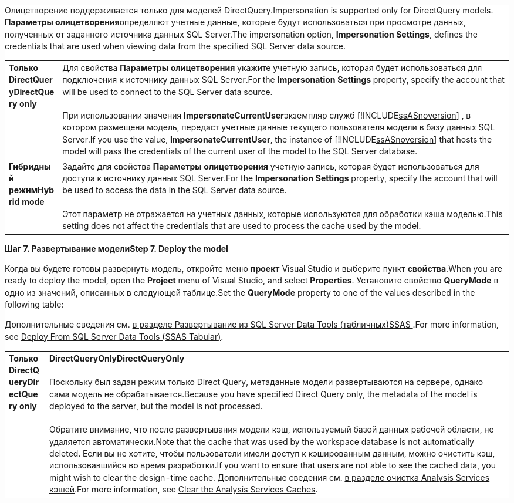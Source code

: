  <span data-ttu-id="7f796-157">Олицетворение поддерживается только для моделей DirectQuery.</span><span class="sxs-lookup"><span data-stu-id="7f796-157">Impersonation is supported only for DirectQuery models.</span></span> <span data-ttu-id="7f796-158">**Параметры олицетворения**определяют учетные данные, которые будут использоваться при просмотре данных, полученных от заданного источника данных SQL Server.</span><span class="sxs-lookup"><span data-stu-id="7f796-158">The impersonation option, **Impersonation Settings**, defines the credentials that are used when viewing data from the specified SQL Server data source.</span></span>  
  
|||  
|-|-|  
|<span data-ttu-id="7f796-159">**Только DirectQuery**</span><span class="sxs-lookup"><span data-stu-id="7f796-159">**DirectQuery only**</span></span>|<span data-ttu-id="7f796-160">Для свойства  **Параметры олицетворения** укажите учетную запись, которая будет использоваться для подключения к источнику данных SQL Server.</span><span class="sxs-lookup"><span data-stu-id="7f796-160">For the  **Impersonation Settings** property, specify the account that will be used to connect to the SQL Server data source.</span></span><br /><br /> <span data-ttu-id="7f796-161">При использовании значения **ImpersonateCurrentUser**экземпляр служб [!INCLUDE[ssASnoversion](../includes/ssasnoversion-md.md)] , в котором размещена модель, передаст учетные данные текущего пользователя модели в базу данных SQL Server.</span><span class="sxs-lookup"><span data-stu-id="7f796-161">If you use the value, **ImpersonateCurrentUser**, the instance of [!INCLUDE[ssASnoversion](../includes/ssasnoversion-md.md)] that hosts the model will pass the credentials of the current user of the model to the SQL Server database.</span></span>|  
|<span data-ttu-id="7f796-162">**Гибридный режим**</span><span class="sxs-lookup"><span data-stu-id="7f796-162">**Hybrid mode**</span></span>|<span data-ttu-id="7f796-163">Задайте для свойства **Параметры олицетворения** учетную запись, которая будет использоваться для доступа к источнику данных SQL Server.</span><span class="sxs-lookup"><span data-stu-id="7f796-163">For the **Impersonation Settings** property, specify the account that will be used to access the data in the SQL Server data source.</span></span><br /><br /> <span data-ttu-id="7f796-164">Этот параметр не отражается на учетных данных, которые используются для обработки кэша моделью.</span><span class="sxs-lookup"><span data-stu-id="7f796-164">This setting does not affect the credentials that are used to process the cache used by the model.</span></span>|  
  
 <span data-ttu-id="7f796-165">**Шаг 7. Развертывание модели**</span><span class="sxs-lookup"><span data-stu-id="7f796-165">**Step 7. Deploy the model**</span></span>  
  
 <span data-ttu-id="7f796-166">Когда вы будете готовы развернуть модель, откройте меню **проект** Visual Studio и выберите пункт **свойства**.</span><span class="sxs-lookup"><span data-stu-id="7f796-166">When you are ready to deploy the model, open the **Project** menu of Visual Studio, and select **Properties**.</span></span> <span data-ttu-id="7f796-167">Установите свойство **QueryMode** в одно из значений, описанных в следующей таблице.</span><span class="sxs-lookup"><span data-stu-id="7f796-167">Set the **QueryMode** property to one of the values described in the following table:</span></span>  
  
 <span data-ttu-id="7f796-168">Дополнительные сведения см. [в разделе Развертывание из SQL Server Data Tools &#40;табличных&#41;SSAS ](tabular-models/deploy-from-sql-server-data-tools-ssas-tabular.md).</span><span class="sxs-lookup"><span data-stu-id="7f796-168">For more information, see [Deploy From SQL Server Data Tools &#40;SSAS Tabular&#41;](tabular-models/deploy-from-sql-server-data-tools-ssas-tabular.md).</span></span>  
  
|||  
|-|-|  
|<span data-ttu-id="7f796-169">**Только DirectQuery**</span><span class="sxs-lookup"><span data-stu-id="7f796-169">**DirectQuery only**</span></span>|<span data-ttu-id="7f796-170">**DirectQueryOnly**</span><span class="sxs-lookup"><span data-stu-id="7f796-170">**DirectQueryOnly**</span></span><br /><br /> <span data-ttu-id="7f796-171">Поскольку был задан режим только Direct Query, метаданные модели развертываются на сервере, однако сама модель не обрабатывается.</span><span class="sxs-lookup"><span data-stu-id="7f796-171">Because you have specified Direct Query only, the metadata of the model is deployed to the server, but the model is not processed.</span></span><br /><br /> <span data-ttu-id="7f796-172">Обратите внимание, что после развертывания модели кэш, используемый базой данных рабочей области, не удаляется автоматически.</span><span class="sxs-lookup"><span data-stu-id="7f796-172">Note that the cache that was used by the workspace database is not automatically deleted.</span></span> <span data-ttu-id="7f796-173">Если вы не хотите, чтобы пользователи имели доступ к кэшированным данным, можно очистить кэш, использовавшийся во время разработки.</span><span class="sxs-lookup"><span data-stu-id="7f796-173">If you want to ensure that users are not able to see the cached data, you might wish to clear the design-time cache.</span></span> <span data-ttu-id="7f796-174">Дополнительные сведения см. [в разделе очистка Analysis Services кэшей](instances/clear-the-analysis-services-caches.md).</span><span class="sxs-lookup"><span data-stu-id="7f796-174">For more information, see [Clear the Analysis Services Caches](instances/clear-the-analysis-services-caches.md).</span></span>|  